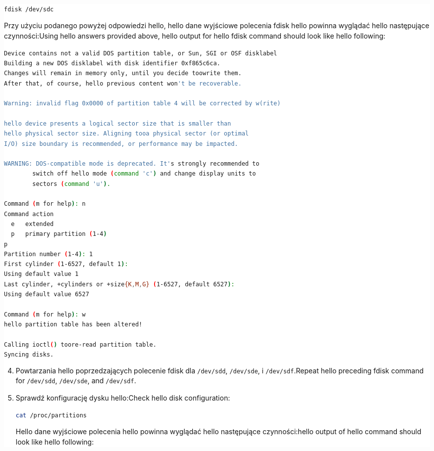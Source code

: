    ```bash
   fdisk /dev/sdc
   ```
   
   <span data-ttu-id="35bbe-159">Przy użyciu podanego powyżej odpowiedzi hello, hello dane wyjściowe polecenia fdisk hello powinna wyglądać hello następujące czynności:</span><span class="sxs-lookup"><span data-stu-id="35bbe-159">Using hello answers provided above, hello output for hello fdisk command should look like hello following:</span></span>

   ```bash
   Device contains not a valid DOS partition table, or Sun, SGI or OSF disklabel
   Building a new DOS disklabel with disk identifier 0xf865c6ca.
   Changes will remain in memory only, until you decide toowrite them.
   After that, of course, hello previous content won't be recoverable.

   Warning: invalid flag 0x0000 of partition table 4 will be corrected by w(rite)

   hello device presents a logical sector size that is smaller than
   hello physical sector size. Aligning tooa physical sector (or optimal
   I/O) size boundary is recommended, or performance may be impacted.

   WARNING: DOS-compatible mode is deprecated. It's strongly recommended to
           switch off hello mode (command 'c') and change display units to
           sectors (command 'u').

   Command (m for help): n
   Command action
     e   extended
     p   primary partition (1-4)
   p
   Partition number (1-4): 1
   First cylinder (1-6527, default 1):
   Using default value 1
   Last cylinder, +cylinders or +size{K,M,G} (1-6527, default 6527):
   Using default value 6527

   Command (m for help): w
   hello partition table has been altered!

   Calling ioctl() toore-read partition table.
   Syncing disks.
   ```

4. <span data-ttu-id="35bbe-160">Powtarzania hello poprzedzających polecenie fdisk dla `/dev/sdd`, `/dev/sde`, i `/dev/sdf`.</span><span class="sxs-lookup"><span data-stu-id="35bbe-160">Repeat hello preceding fdisk command for `/dev/sdd`, `/dev/sde`, and `/dev/sdf`.</span></span>

5. <span data-ttu-id="35bbe-161">Sprawdź konfigurację dysku hello:</span><span class="sxs-lookup"><span data-stu-id="35bbe-161">Check hello disk configuration:</span></span>

   ```bash
   cat /proc/partitions
   ```

   <span data-ttu-id="35bbe-162">Hello dane wyjściowe polecenia hello powinna wyglądać hello następujące czynności:</span><span class="sxs-lookup"><span data-stu-id="35bbe-162">hello output of hello command should look like hello following:</span></span>
